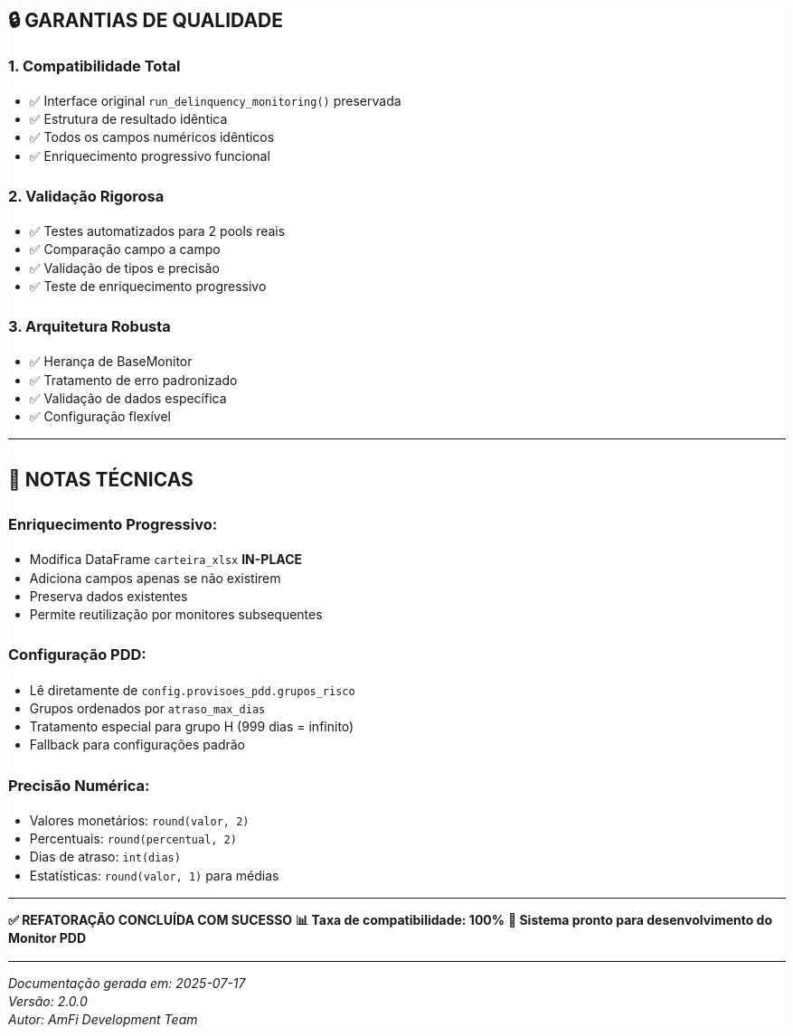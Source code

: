 
## 🔒 **GARANTIAS DE QUALIDADE**

### **1. Compatibilidade Total**
- ✅ Interface original `run_delinquency_monitoring()` preservada
- ✅ Estrutura de resultado idêntica
- ✅ Todos os campos numéricos idênticos
- ✅ Enriquecimento progressivo funcional

### **2. Validação Rigorosa**
- ✅ Testes automatizados para 2 pools reais
- ✅ Comparação campo a campo
- ✅ Validação de tipos e precisão
- ✅ Teste de enriquecimento progressivo

### **3. Arquitetura Robusta**
- ✅ Herança de BaseMonitor
- ✅ Tratamento de erro padronizado
- ✅ Validação de dados específica
- ✅ Configuração flexível

---

## 📝 **NOTAS TÉCNICAS**

### **Enriquecimento Progressivo:**
- Modifica DataFrame `carteira_xlsx` **IN-PLACE**
- Adiciona campos apenas se não existirem
- Preserva dados existentes
- Permite reutilização por monitores subsequentes

### **Configuração PDD:**
- Lê diretamente de `config.provisoes_pdd.grupos_risco`
- Grupos ordenados por `atraso_max_dias`
- Tratamento especial para grupo H (999 dias = infinito)
- Fallback para configurações padrão

### **Precisão Numérica:**
- Valores monetários: `round(valor, 2)`
- Percentuais: `round(percentual, 2)`
- Dias de atraso: `int(dias)`
- Estatísticas: `round(valor, 1)` para médias

---

**✅ REFATORAÇÃO CONCLUÍDA COM SUCESSO**
**📊 Taxa de compatibilidade: 100%**
**🚀 Sistema pronto para desenvolvimento do Monitor PDD**

---

*Documentação gerada em: 2025-07-17*  
*Versão: 2.0.0*  
*Autor: AmFi Development Team*